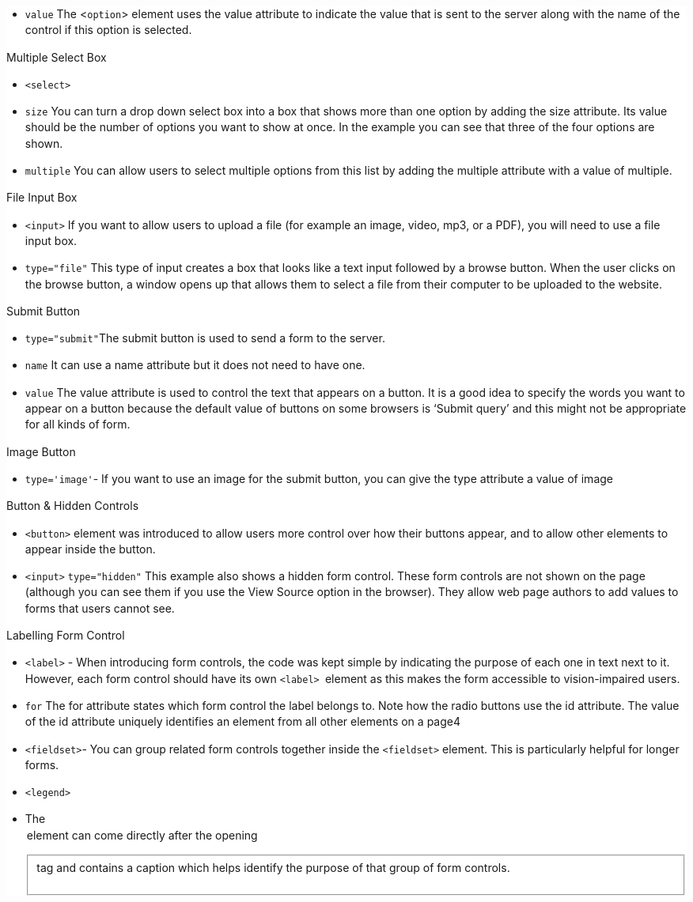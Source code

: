 - `value` The <`option`> element uses the value attribute to indicate the value that is sent to the server along with the name of the control if this option is selected.

Multiple Select Box
- `<select>`

- `size` You can turn a drop down select box into a box that shows more than one option by adding the size attribute. Its value should be the number of options you want to show at once. In the example you can see that three of the four options are shown.

- `multiple` You can allow users to select multiple options from this list by adding the multiple attribute with a value of multiple.

File Input Box
- `<input>` If you want to allow users to upload a file (for example an image, video, mp3, or a PDF), you will need to use a file input box.

- `type="file"` This type of input creates a box that looks like a text input followed by a browse button. When the user clicks on the browse button, a window opens up that allows them to select a file from their computer to be uploaded to the website.

Submit Button

- `type="submit"`The submit button is used to send a form to the server.
- `name` It can use a name attribute but it does not need to have one.

- `value` The value attribute is used to control the text that appears on a button. It is a good idea to specify the words you want to appear on a button because the default value of buttons on some browsers is ‘Submit query’ and this might not be appropriate for all kinds of form.

Image Button 
- `type='image'`- If you want to use an image for the submit button, you can give the type attribute a value of image

Button & Hidden Controls
- `<button>`  element was introduced to allow users more control over how their buttons appear, and to allow other elements to appear inside the button.

- `<input>`
`type="hidden"` This example also shows a hidden form control. These form controls are not shown on the page (although you can see them if you use the View Source option in the browser). They allow web page authors to add values to forms that users cannot see.

Labelling Form Control 

- `<label>` - When introducing form controls, the code was kept simple by indicating the purpose of each one in text next to it. However, each form control should have its own `<label> `element as this makes the form accessible to vision-impaired users.

- `for` The for attribute states which form control the label belongs to. Note how the radio buttons use the id attribute. The value of the id attribute uniquely identifies an element from all other elements on a page4

- `<fieldset>`- You can group related form controls together inside the `<fieldset>` element. This is particularly helpful for longer forms.

- `<legend>`
- The <legend> element can come directly after the opening <fieldset> tag and contains a caption which helps identify the purpose of that group of form controls.
